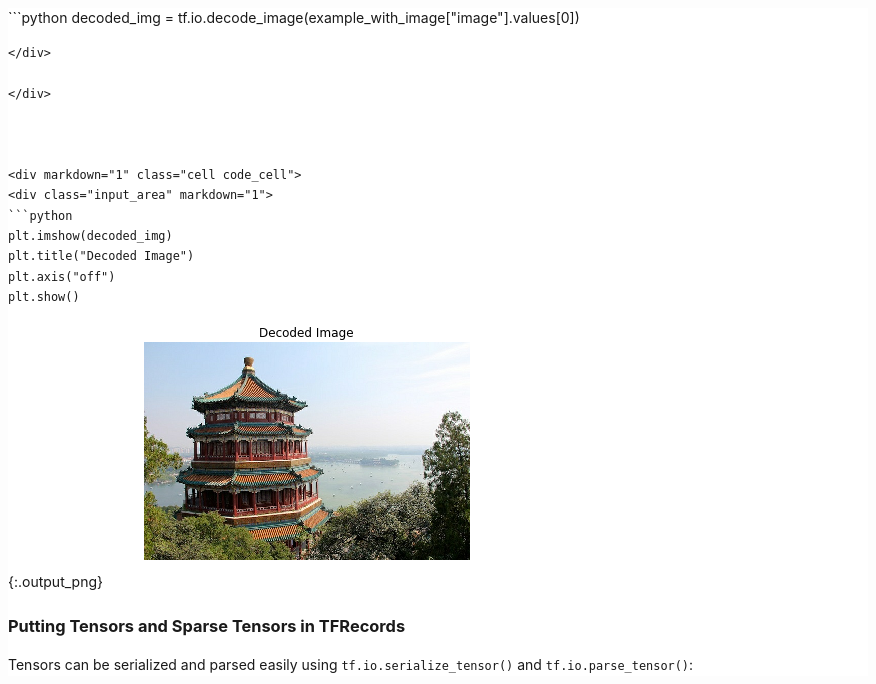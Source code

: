 

<div markdown="1" class="cell code_cell">
<div class="input_area" markdown="1">
```python
decoded_img = tf.io.decode_image(example_with_image["image"].values[0])

```
</div>

</div>



<div markdown="1" class="cell code_cell">
<div class="input_area" markdown="1">
```python
plt.imshow(decoded_img)
plt.title("Decoded Image")
plt.axis("off")
plt.show()

```
</div>

<div class="output_wrapper" markdown="1">
<div class="output_subarea" markdown="1">

{:.output_png}
![png](../../images/notebooks/24-tensorflow/13_loading_and_preprocessing_data_100_0.png)

</div>
</div>
</div>



### Putting Tensors and Sparse Tensors in TFRecords



Tensors can be serialized and parsed easily using `tf.io.serialize_tensor()` and `tf.io.parse_tensor()`:
